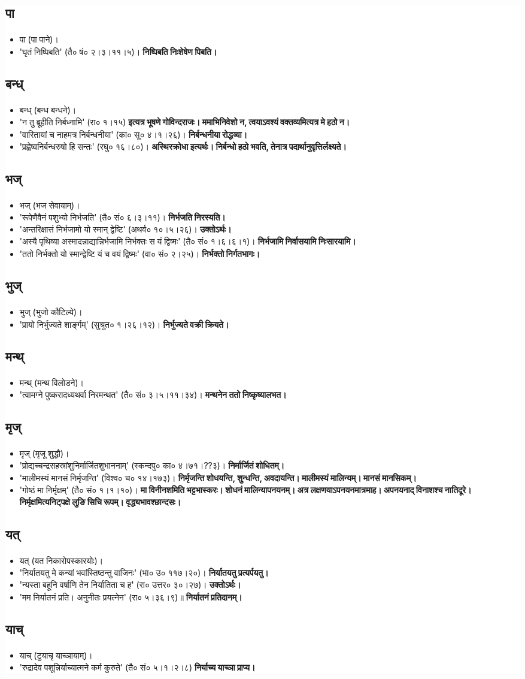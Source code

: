 ## पा
- पा (पा पाने)।
- 'घृतं निष्पिबति' (तै० षं० २।३।११।५)। **निष्पिबति निःशेषेण पिबति।**

## बन्ध्
- बन्ध् (बन्ध बन्धने)।
- 'न तु ब्रूहीति निर्बध्नामि' (रा० १।१५) **इत्यत्र भूषणे गोविन्दराजः। ममाभिनिवेशो न, त्वयाऽवश्यं वक्तव्यमित्यत्र मे हठो न।**
- 'वारितायां च नाहमत्र निर्बन्धनीया' (का० सू० ४।१।२६)। **निर्बन्धनीया रोद्धव्या।**
- 'प्रह्वेष्वनिर्बन्धरुषो हि सन्तः' (रघु० १६।८०)। **अस्थिरक्रोधा इत्यर्थः। निर्बन्धो हठो भवति, तेनात्र पदार्थानुवृत्तिर्लक्ष्यते।**

## भज्
- भज् (भज सेवायाम्)।
- 'रूपेणैवैनं पशुभ्यो निर्भजति' (तै० सं० ६।३।११)। **निर्भजति निरस्यति।**
- 'अन्तरिक्षात्तं निर्भजामो यो स्मान् द्वेष्टि' (अथर्व० १०।५।२६)। **उक्तोऽर्थः।**
- 'अस्यै पृथिव्या अस्मादन्नाद्यान्निर्भजामि निर्भक्तः स यं द्विष्मः' (तै० सं० १।६।६।१)। **निर्भजामि निर्वासयामि निःसारयामि।**
- 'ततो निर्भक्तो यो स्मान्द्वेष्टि यं च वयं द्विष्मः' (वा० सं० २।२५)। **निर्भक्तो निर्गतभागः।**

## भुज्
- भुज् (भुजो कौटिल्ये)।
- 'प्रायो निर्भुज्यते शार्ङ्गम्' (सुश्रुत० १।२६।१२)। **निर्भुज्यते वक्री क्रियते।**

## मन्थ्
- मन्थ् (मन्थ विलोडने)।
- 'त्वामग्ने पुष्करादध्यथर्वा निरमन्थत' (तै० सं० ३।५।११।३४)। **मन्थनेन ततो निष्कृष्यालभत।**

## मृज्
- मृज् (मृजू शुद्धौ)।
- 'प्रोद्यच्चन्द्रसहस्रांशुनिर्मार्जितशुभाननाम्' (स्कन्दपु० का० ४।७१।??३)। **निर्मार्जितं शोधितम्।**
- 'मालीमस्यं मानसं निर्मृजन्ति' (विश्व० च० १४।१७३)। **निर्मृजन्ति शोधयन्ति, शुन्धन्ति, अवदायन्ति। मालीमस्यं मालिन्यम्। मानसं मानसिकम्।**
- 'गोष्ठं मा निर्मृक्षम्' (तै० सं० १।१।१०)। **मा विनीनशमिति भट्टभास्करः। शोधनं मालिन्यापनयनम्। अत्र लक्षणयाऽपनयनमात्रमाह। अपनयनाद् विनाशश्च नातिदूरे। निर्मृक्षमित्यनिट्पक्षे लुङि सिचि रूपम्। वृद्ध्यभावश्छान्दसः।**

## यत्
- यत् (यत निकारोपस्कारयोः)।
- 'निर्यातयतु मे कन्यां भवांस्तिष्ठन्तु वाजिनः' (भा० उ० ११७।२०)। **निर्यातयतु प्रत्यर्पयतु।**
- 'न्यस्ता बहूनि वर्षाणि तेन निर्यातिता च ह' (रा० उत्तर० ३०।२७)। **उक्तोऽर्थः।**
- 'मम निर्यातनं प्रति। अनुनीतः प्रयत्नेन' (रा० ५।३६।९)॥ **निर्यातनं प्रतिदानम्।**

## याच्
- याच् (टुयाचृ याच्ञायाम्)।
- 'रुद्रादेव पशून्निर्याच्यात्मने कर्म कुरुते' (तै० सं० ५।१।२।८) **निर्याच्य याच्ञा प्राप्य।**
